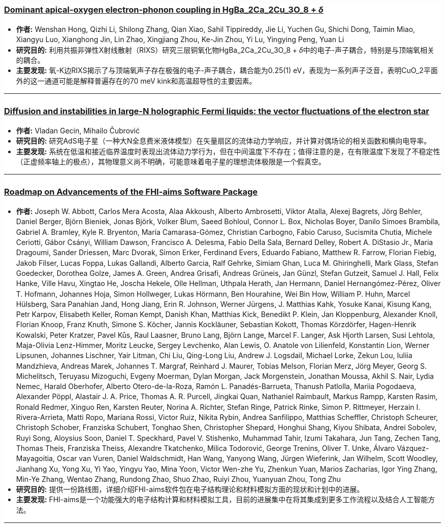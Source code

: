 
### [Dominant apical-oxygen electron-phonon coupling in HgBa$\_2$Ca$\_2$Cu$\_3$O$\_{8+\delta}$](http://arxiv.org/abs/2505.00223v1)
- **作者:** Wenshan Hong, Qizhi Li, Shilong Zhang, Qian Xiao, Sahil Tippireddy, Jie Li, Yuchen Gu, Shichi Dong, Taimin Miao, Xiangyu Luo, Xianghong Jin, Lin Zhao, Xingjiang Zhou, Ke-Jin Zhou, Yi Lu, Yingying Peng, Yuan Li
- **研究目的:** 利用共振非弹性X射线散射（RIXS）研究三层铜氧化物HgBa$\_2$Ca$\_2$Cu$\_3$O$\_{8+\delta}$中的电子-声子耦合，特别是与顶端氧相关的耦合。
- **主要发现:** 氧-K边RIXS揭示了与顶端氧声子存在极强的电子-声子耦合，耦合能为0.25(1) eV，表现为一系列声子泛音，表明CuO$\_2$平面外的这一通道可能是解释普遍存在的70 meV kink和高温超导性的主要因素。

---

### [Diffusion and instabilities in large-N holographic Fermi liquids: the vector fluctuations of the electron star](http://arxiv.org/abs/2505.00211v1)
- **作者:** Vladan Gecin, Mihailo Čubrović
- **研究目的:** 研究AdS电子星（一种大N全息费米液体模型）在矢量扇区的流体动力学响应，并计算对偶场论的相关函数和横向电导率。
- **主要发现:** 系统在低温和接近临界温度时表现出流体动力学行为，但在中间温度下不存在；值得注意的是，在有限温度下发现了不稳定性（正虚频率轴上的极点），其物理意义尚不明确，可能意味着电子星的理想流体极限是一个假真空。

---

### [Roadmap on Advancements of the FHI-aims Software Package](http://arxiv.org/abs/2505.00125v1)
- **作者:** Joseph W. Abbott, Carlos Mera Acosta, Alaa Akkoush, Alberto Ambrosetti, Viktor Atalla, Alexej Bagrets, Jörg Behler, Daniel Berger, Björn Bieniek, Jonas Björk, Volker Blum, Saeed Bohloul, Connor L. Box, Nicholas Boyer, Danilo Simoes Brambila, Gabriel A. Bramley, Kyle R. Bryenton, María Camarasa-Gómez, Christian Carbogno, Fabio Caruso, Sucismita Chutia, Michele Ceriotti, Gábor Csányi, William Dawson, Francisco A. Delesma, Fabio Della Sala, Bernard Delley, Robert A. DiStasio Jr., Maria Dragoumi, Sander Driessen, Marc Dvorak, Simon Erker, Ferdinand Evers, Eduardo Fabiano, Matthew R. Farrow, Florian Fiebig, Jakob Filser, Lucas Foppa, Lukas Gallandi, Alberto Garcia, Ralf Gehrke, Simiam Ghan, Luca M. Ghiringhelli, Mark Glass, Stefan Goedecker, Dorothea Golze, James A. Green, Andrea Grisafi, Andreas Grüneis, Jan Günzl, Stefan Gutzeit, Samuel J. Hall, Felix Hanke, Ville Havu, Xingtao He, Joscha Hekele, Olle Hellman, Uthpala Herath, Jan Hermann, Daniel Hernangómez-Pérez, Oliver T. Hofmann, Johannes Hoja, Simon Hollweger, Lukas Hörmann, Ben Hourahine, Wei Bin How, William P. Huhn, Marcel Hülsberg, Sara Panahian Jand, Hong Jiang, Erin R. Johnson, Werner Jürgens, J. Matthias Kahk, Yosuke Kanai, Kisung Kang, Petr Karpov, Elisabeth Keller, Roman Kempt, Danish Khan, Matthias Kick, Benedikt P. Klein, Jan Kloppenburg, Alexander Knoll, Florian Knoop, Franz Knuth, Simone S. Köcher, Jannis Kockläuner, Sebastian Kokott, Thomas Körzdörfer, Hagen-Henrik Kowalski, Peter Kratzer, Pavel Kůs, Raul Laasner, Bruno Lang, Björn Lange, Marcel F. Langer, Ask Hjorth Larsen, Susi Lehtola, Maja-Olivia Lenz-Himmer, Moritz Leucke, Sergey Levchenko, Alan Lewis, O. Anatole von Lilienfeld, Konstantin Lion, Werner Lipsunen, Johannes Lischner, Yair Litman, Chi Liu, Qing-Long Liu, Andrew J. Logsdail, Michael Lorke, Zekun Lou, Iuliia Mandzhieva, Andreas Marek, Johannes T. Margraf, Reinhard J. Maurer, Tobias Melson, Florian Merz, Jörg Meyer, Georg S. Michelitsch, Teruyasu Mizoguchi, Evgeny Moerman, Dylan Morgan, Jack Morgenstein, Jonathan Moussa, Akhil S. Nair, Lydia Nemec, Harald Oberhofer, Alberto Otero-de-la-Roza, Ramón L. Panadés-Barrueta, Thanush Patlolla, Mariia Pogodaeva, Alexander Pöppl, Alastair J. A. Price, Thomas A. R. Purcell, Jingkai Quan, Nathaniel Raimbault, Markus Rampp, Karsten Rasim, Ronald Redmer, Xinguo Ren, Karsten Reuter, Norina A. Richter, Stefan Ringe, Patrick Rinke, Simon P. Rittmeyer, Herzain I. Rivera-Arrieta, Matti Ropo, Mariana Rossi, Victor Ruiz, Nikita Rybin, Andrea Sanfilippo, Matthias Scheffler, Christoph Scheurer, Christoph Schober, Franziska Schubert, Tonghao Shen, Christopher Shepard, Honghui Shang, Kiyou Shibata, Andrei Sobolev, Ruyi Song, Aloysius Soon, Daniel T. Speckhard, Pavel V. Stishenko, Muhammad Tahir, Izumi Takahara, Jun Tang, Zechen Tang, Thomas Theis, Franziska Theiss, Alexandre Tkatchenko, Milica Todorović, George Trenins, Oliver T. Unke, Álvaro Vázquez-Mayagoitia, Oscar van Vuren, Daniel Waldschmidt, Han Wang, Yanyong Wang, Jürgen Wieferink, Jan Wilhelm, Scott Woodley, Jianhang Xu, Yong Xu, Yi Yao, Yingyu Yao, Mina Yoon, Victor Wen-zhe Yu, Zhenkun Yuan, Marios Zacharias, Igor Ying Zhang, Min-Ye Zhang, Wentao Zhang, Rundong Zhao, Shuo Zhao, Ruiyi Zhou, Yuanyuan Zhou, Tong Zhu
- **研究目的:** 提供一份路线图，详细介绍FHI-aims软件包在电子结构理论和材料模拟方面的现状和计划中的进展。
- **主要发现:** FHI-aims是一个功能强大的电子结构计算和材料模拟工具，目前的进展集中在将其集成到更多工作流程以及结合人工智能方法。

---